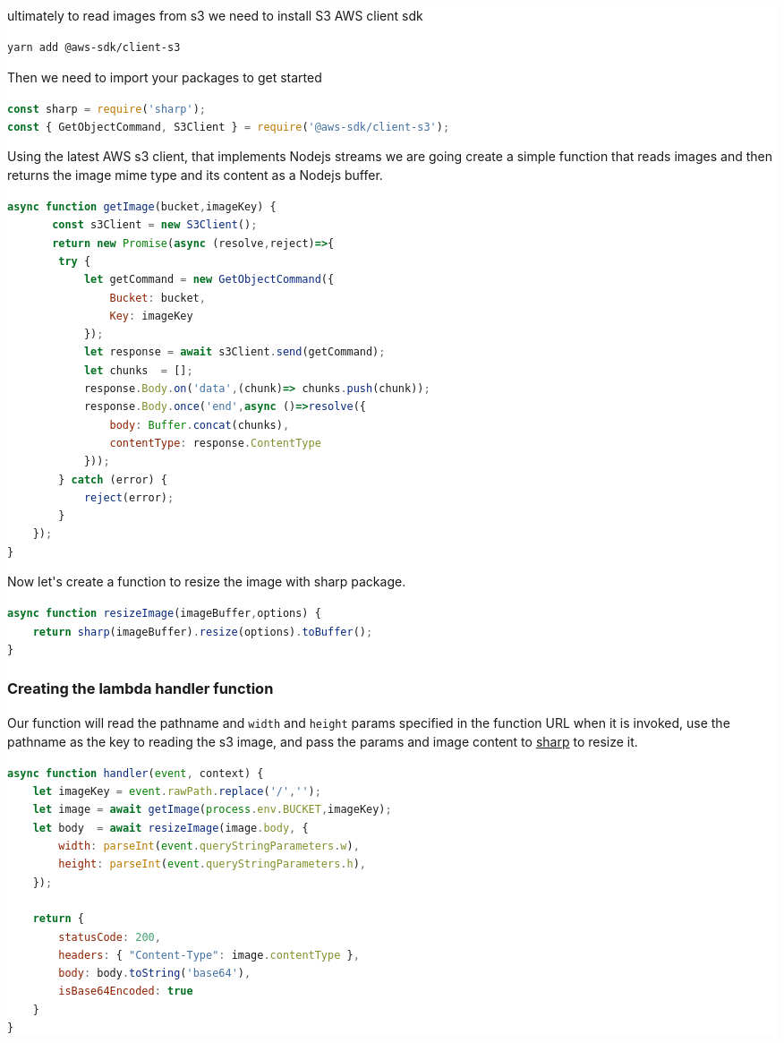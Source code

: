 ultimately to read images from s3 we need to install S3 AWS client sdk

    yarn add @aws-sdk/client-s3

Then we need to import your packages to get started

```js
const sharp = require('sharp');
const { GetObjectCommand, S3Client } = require('@aws-sdk/client-s3');

```

Using the latest AWS s3 client, that implements Nodejs streams we are going create a simple function that reads images and then returns the image mime type and its content as a Nodejs buffer.

```js
async function getImage(bucket,imageKey) {
       const s3Client = new S3Client();
       return new Promise(async (resolve,reject)=>{
        try {
            let getCommand = new GetObjectCommand({
                Bucket: bucket,
                Key: imageKey
            });
            let response = await s3Client.send(getCommand);
            let chunks  = [];
            response.Body.on('data',(chunk)=> chunks.push(chunk));
            response.Body.once('end',async ()=>resolve({
                body: Buffer.concat(chunks),
                contentType: response.ContentType
            }));
        } catch (error) {
            reject(error);
        }
    });
}
```

Now let's create a function to resize the image with sharp package.

```js
async function resizeImage(imageBuffer,options) {
    return sharp(imageBuffer).resize(options).toBuffer();
}
```

### Creating the lambda handler function 

Our function will read the pathname and `width` and `height` params specified in the function URL when it is invoked, use the pathname as the key to reading the s3 image, and pass the params and image content to [sharp]([https://](https://www.npmjs.com/package/sharp)) to resize it.

```js
async function handler(event, context) {
    let imageKey = event.rawPath.replace('/','');
    let image = await getImage(process.env.BUCKET,imageKey);
    let body  = await resizeImage(image.body, {
        width: parseInt(event.queryStringParameters.w),
        height: parseInt(event.queryStringParameters.h),
    });

    return {
        statusCode: 200,
        headers: { "Content-Type": image.contentType },
        body: body.toString('base64'),
        isBase64Encoded: true
    }
}
```